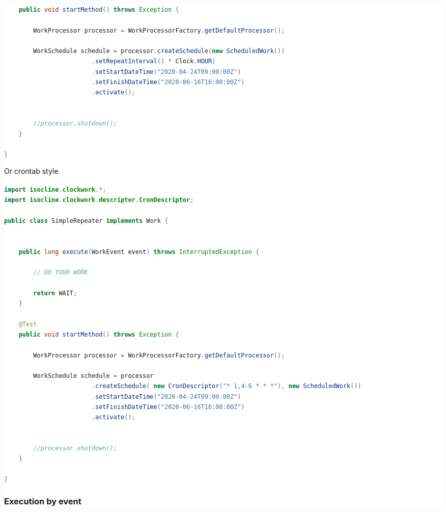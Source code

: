 ```java
    public void startMethod() throws Exception {

        WorkProcessor processor = WorkProcessorFactory.getDefaultProcessor();

        WorkSchedule schedule = processor.createSchedule(new ScheduledWork())
                        .setRepeatInterval(1 * Clock.HOUR)
                        .setStartDateTime("2020-04-24T09:00:00Z")
                        .setFinishDateTime("2020-06-16T16:00:00Z")
                        .activate();


        //processor.shutdown();
    }

}
```

Or crontab style

```java
import isocline.clockwork.*;
import isocline.clockwork.descriptor.CronDescriptor;

public class SimpleRepeater implements Work {


    public long execute(WorkEvent event) throws InterruptedException {

        // DO YOUR WORK

        return WAIT;
    }

    @Test
    public void startMethod() throws Exception {

        WorkProcessor processor = WorkProcessorFactory.getDefaultProcessor();
        
        WorkSchedule schedule = processor
                        .createSchedule( new CronDescriptor("* 1,4-6 * * *"), new ScheduledWork())
                        .setStartDateTime("2020-04-24T09:00:00Z")
                        .setFinishDateTime("2020-06-16T16:00:00Z")
                        .activate();


        //processor.shutdown();
    }

}
```
### Execution by event
